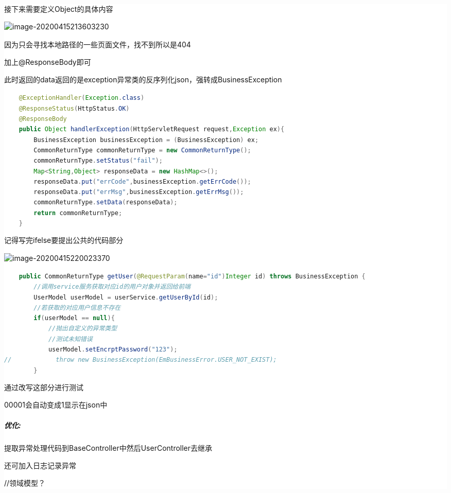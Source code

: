 接下来需要定义Object的具体内容

![image-20200415213603230](C:\Users\Administrator\AppData\Roaming\Typora\typora-user-images\image-20200415213603230.png)

因为只会寻找本地路径的一些页面文件，找不到所以是404

加上@ResponseBody即可

此时返回的data返回的是exception异常类的反序列化json，强转成BusinessException

```java
    @ExceptionHandler(Exception.class)
    @ResponseStatus(HttpStatus.OK)
    @ResponseBody
    public Object handlerException(HttpServletRequest request,Exception ex){
        BusinessException businessException = (BusinessException) ex;
        CommonReturnType commonReturnType = new CommonReturnType();
        commonReturnType.setStatus("fail");
        Map<String,Object> responseData = new HashMap<>();
        responseData.put("errCode",businessException.getErrCode());
        responseData.put("errMsg",businessException.getErrMsg());
        commonReturnType.setData(responseData);
        return commonReturnType;
    }
```

记得写完ifelse要提出公共的代码部分

![image-20200415220023370](C:\Users\Administrator\AppData\Roaming\Typora\typora-user-images\image-20200415220023370.png)

```java
    public CommonReturnType getUser(@RequestParam(name="id")Integer id) throws BusinessException {
        //调用service服务获取对应id的用户对象并返回给前端
        UserModel userModel = userService.getUserById(id);
        //若获取的对应用户信息不存在
        if(userModel == null){
            //抛出自定义的异常类型
            //测试未知错误
            userModel.setEncrptPassword("123");
//            throw new BusinessException(EmBusinessError.USER_NOT_EXIST);
        }
```

通过改写这部分进行测试

00001会自动变成1显示在json中



##### 优化:

提取异常处理代码到BaseController中然后UserController去继承

还可加入日志记录异常

 

//领域模型？
